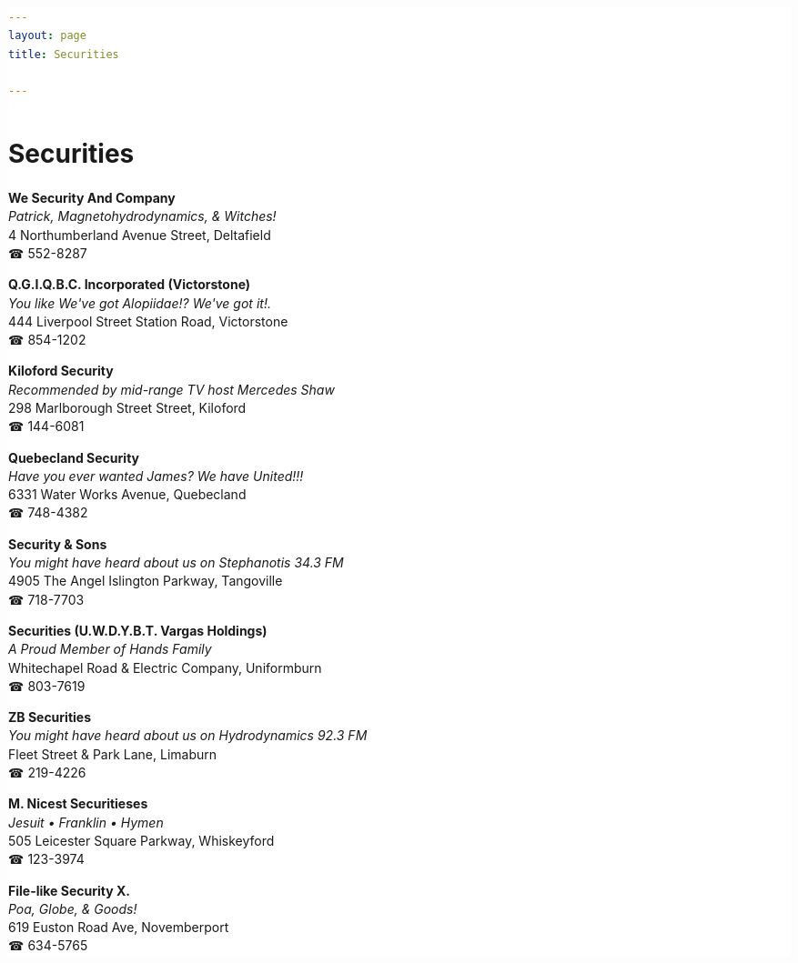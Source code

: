 ```yaml
---
layout: page 
title: Securities

---
```



# Securities


 **We Security And Company**  
_Patrick, Magnetohydrodynamics, & Witches!_  
4 Northumberland Avenue Street, Deltafield  
☎ 552-8287

**Q.G.I.Q.B.C. Incorporated (Victorstone)**  
_You like We've got Alopiidae!? We've got it!._  
444 Liverpool Street Station Road, Victorstone  
☎ 854-1202

**Kiloford Security**  
_Recommended by mid-range TV host Mercedes Shaw_  
298 Marlborough Street Street, Kiloford  
☎ 144-6081

**Quebecland Security**  
_Have you ever wanted James? We have United!!!_  
6331 Water Works Avenue, Quebecland  
☎ 748-4382

**Security & Sons**  
_You might have heard about us on Stephanotis 34.3 FM_  
4905 The Angel Islington Parkway, Tangoville  
☎ 718-7703

**Securities (U.W.D.Y.B.T. Vargas Holdings)**  
_A Proud Member of Hands Family_  
Whitechapel Road & Electric Company, Uniformburn  
☎ 803-7619

**ZB Securities**  
_You might have heard about us on Hydrodynamics 92.3 FM_  
Fleet Street & Park Lane, Limaburn  
☎ 219-4226

**M. Nicest Securitieses**  
_Jesuit • Franklin • Hymen_  
505 Leicester Square Parkway, Whiskeyford  
☎ 123-3974

**File-like Security X.**  
_Poa, Globe, & Goods!_  
619 Euston Road Ave, Novemberport  
☎ 634-5765
